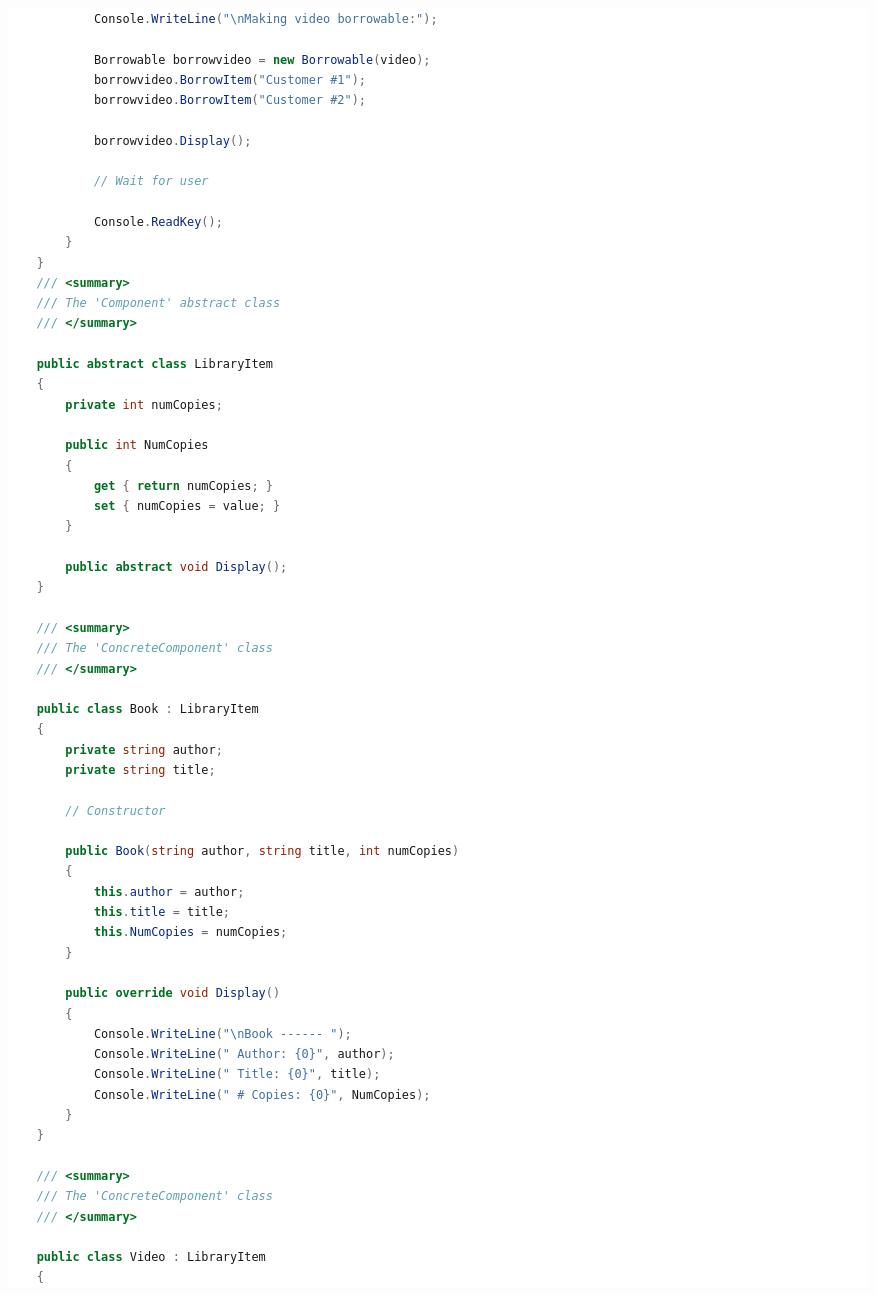 ```csharp
            Console.WriteLine("\nMaking video borrowable:");

            Borrowable borrowvideo = new Borrowable(video);
            borrowvideo.BorrowItem("Customer #1");
            borrowvideo.BorrowItem("Customer #2");

            borrowvideo.Display();

            // Wait for user

            Console.ReadKey();
        }
    }
    /// <summary>
    /// The 'Component' abstract class
    /// </summary>

    public abstract class LibraryItem
    {
        private int numCopies;

        public int NumCopies
        {
            get { return numCopies; }
            set { numCopies = value; }
        }

        public abstract void Display();
    }

    /// <summary>
    /// The 'ConcreteComponent' class
    /// </summary>

    public class Book : LibraryItem
    {
        private string author;
        private string title;

        // Constructor

        public Book(string author, string title, int numCopies)
        {
            this.author = author;
            this.title = title;
            this.NumCopies = numCopies;
        }

        public override void Display()
        {
            Console.WriteLine("\nBook ------ ");
            Console.WriteLine(" Author: {0}", author);
            Console.WriteLine(" Title: {0}", title);
            Console.WriteLine(" # Copies: {0}", NumCopies);
        }
    }

    /// <summary>
    /// The 'ConcreteComponent' class
    /// </summary>

    public class Video : LibraryItem
    {
```